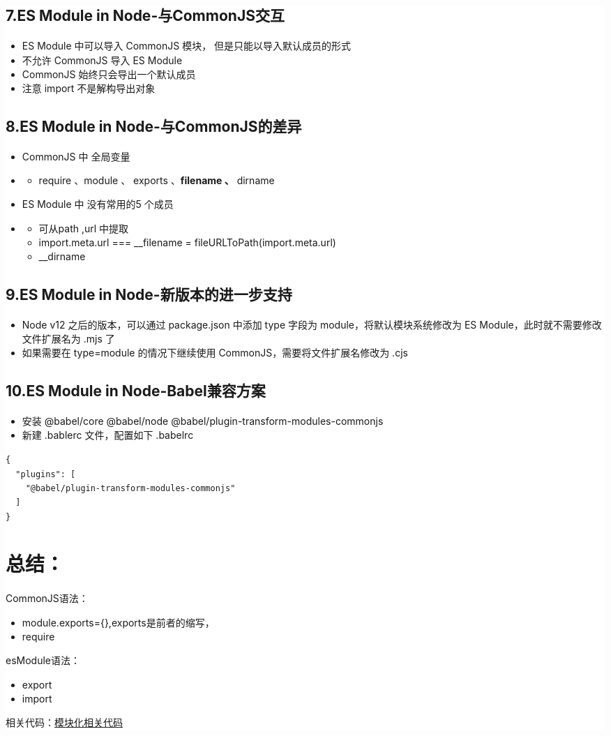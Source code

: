 

## 7.ES Module in Node-与CommonJS交互



- ES Module 中可以导入 CommonJS 模块， 但是只能以导入默认成员的形式
- 不允许 CommonJS  导入 ES Module
- CommonJS  始终只会导出一个默认成员
- 注意 import 不是解构导出对象



## 8.ES Module in Node-与CommonJS的差异



- CommonJS 中 全局变量 

- - require 、module 、 exports  、**filename 、**  dirname

- ES Module  中 没有常用的5 个成员 

- - 可从path ,url 中提取
  - import.meta.url  === __filename = fileURLToPath(import.meta.url)
  - __dirname



## 9.ES Module in Node-新版本的进一步支持



- Node v12 之后的版本，可以通过 package.json 中添加 type 字段为 module，将默认模块系统修改为 ES Module，此时就不需要修改文件扩展名为 .mjs 了
- 如果需要在 type=module 的情况下继续使用 CommonJS，需要将文件扩展名修改为 .cjs



## 10.ES Module in Node-Babel兼容方案



- 安装 @babel/core @babel/node
  @babel/plugin-transform-modules-commonjs
- 新建 .bablerc 文件，配置如下
  .babelrc



```plain
{
  "plugins": [
    "@babel/plugin-transform-modules-commonjs"
  ]
}
```

# 总结：

CommonJS语法： 

- module.exports={},exports是前者的缩写，      
- require 

esModule语法：

- export 
- import

相关代码：[模块化相关代码](https://gitee.com/yingjiehanyan/module)
